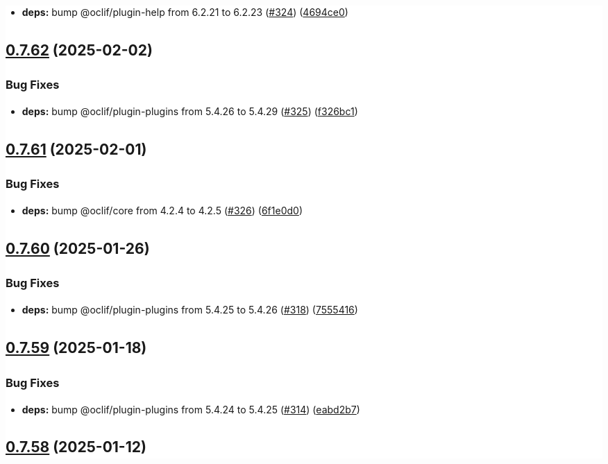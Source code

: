 * **deps:** bump @oclif/plugin-help from 6.2.21 to 6.2.23 ([#324](https://github.com/oclif/plugin-test-esm-2/issues/324)) ([4694ce0](https://github.com/oclif/plugin-test-esm-2/commit/4694ce073f4e9a3f5639e71e760c308c6df65350))



## [0.7.62](https://github.com/oclif/plugin-test-esm-2/compare/0.7.61...0.7.62) (2025-02-02)


### Bug Fixes

* **deps:** bump @oclif/plugin-plugins from 5.4.26 to 5.4.29 ([#325](https://github.com/oclif/plugin-test-esm-2/issues/325)) ([f326bc1](https://github.com/oclif/plugin-test-esm-2/commit/f326bc14d14575208a4bd1c080dfbfa2bf888169))



## [0.7.61](https://github.com/oclif/plugin-test-esm-2/compare/0.7.60...0.7.61) (2025-02-01)


### Bug Fixes

* **deps:** bump @oclif/core from 4.2.4 to 4.2.5 ([#326](https://github.com/oclif/plugin-test-esm-2/issues/326)) ([6f1e0d0](https://github.com/oclif/plugin-test-esm-2/commit/6f1e0d005a512d2537d0caa5487ce6c5fb4b5a20))



## [0.7.60](https://github.com/oclif/plugin-test-esm-2/compare/0.7.59...0.7.60) (2025-01-26)


### Bug Fixes

* **deps:** bump @oclif/plugin-plugins from 5.4.25 to 5.4.26 ([#318](https://github.com/oclif/plugin-test-esm-2/issues/318)) ([7555416](https://github.com/oclif/plugin-test-esm-2/commit/755541683051fc9e8734d061a796152114da0344))



## [0.7.59](https://github.com/oclif/plugin-test-esm-2/compare/0.7.58...0.7.59) (2025-01-18)


### Bug Fixes

* **deps:** bump @oclif/plugin-plugins from 5.4.24 to 5.4.25 ([#314](https://github.com/oclif/plugin-test-esm-2/issues/314)) ([eabd2b7](https://github.com/oclif/plugin-test-esm-2/commit/eabd2b7fb5e44b44ddb642e07b0533e724a50489))



## [0.7.58](https://github.com/oclif/plugin-test-esm-2/compare/0.7.57...0.7.58) (2025-01-12)
